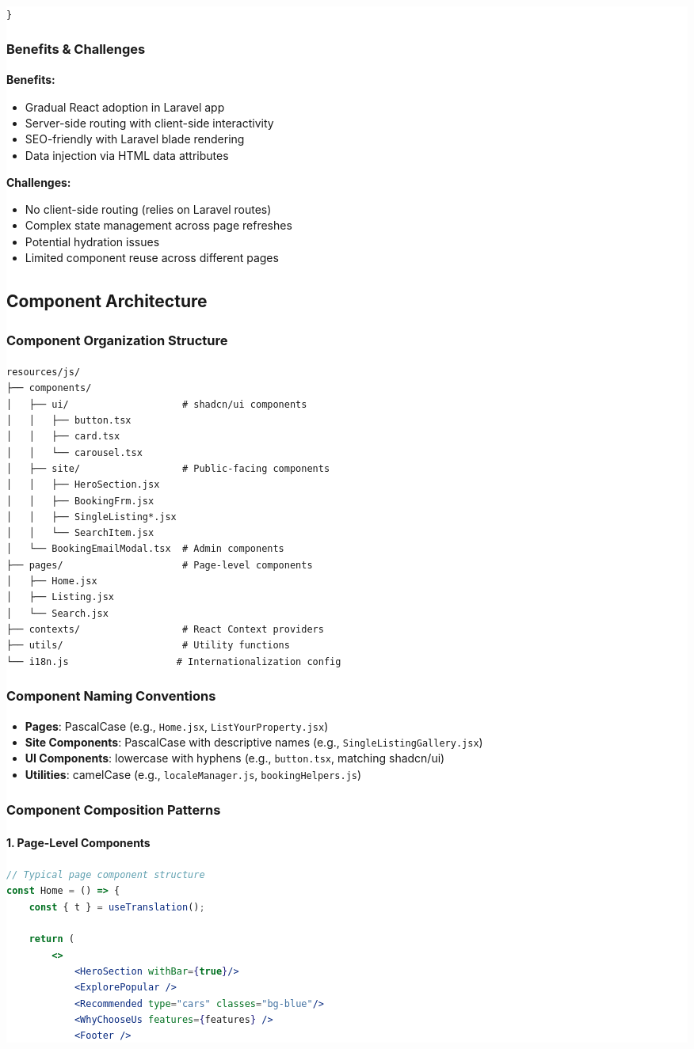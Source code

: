 ```tsx
}
```

### Benefits & Challenges
**Benefits:**
- Gradual React adoption in Laravel app
- Server-side routing with client-side interactivity
- SEO-friendly with Laravel blade rendering
- Data injection via HTML data attributes

**Challenges:**
- No client-side routing (relies on Laravel routes)
- Complex state management across page refreshes
- Potential hydration issues
- Limited component reuse across different pages

## Component Architecture

### Component Organization Structure
```
resources/js/
├── components/
│   ├── ui/                    # shadcn/ui components
│   │   ├── button.tsx
│   │   ├── card.tsx
│   │   └── carousel.tsx
│   ├── site/                  # Public-facing components
│   │   ├── HeroSection.jsx
│   │   ├── BookingFrm.jsx
│   │   ├── SingleListing*.jsx
│   │   └── SearchItem.jsx
│   └── BookingEmailModal.tsx  # Admin components
├── pages/                     # Page-level components
│   ├── Home.jsx
│   ├── Listing.jsx
│   └── Search.jsx
├── contexts/                  # React Context providers
├── utils/                     # Utility functions
└── i18n.js                   # Internationalization config
```

### Component Naming Conventions
- **Pages**: PascalCase (e.g., `Home.jsx`, `ListYourProperty.jsx`)
- **Site Components**: PascalCase with descriptive names (e.g., `SingleListingGallery.jsx`)
- **UI Components**: lowercase with hyphens (e.g., `button.tsx`, matching shadcn/ui)
- **Utilities**: camelCase (e.g., `localeManager.js`, `bookingHelpers.js`)

### Component Composition Patterns

#### 1. Page-Level Components
```jsx
// Typical page component structure
const Home = () => {
    const { t } = useTranslation();
    
    return (
        <>
            <HeroSection withBar={true}/>
            <ExplorePopular />
            <Recommended type="cars" classes="bg-blue"/>
            <WhyChooseUs features={features} />
            <Footer />
```